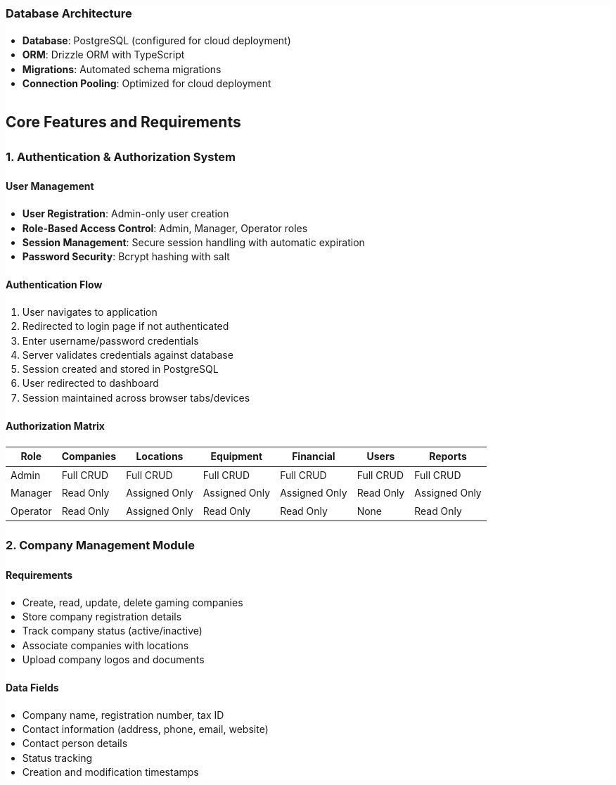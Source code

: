 ### Database Architecture
- **Database**: PostgreSQL (configured for cloud deployment)
- **ORM**: Drizzle ORM with TypeScript
- **Migrations**: Automated schema migrations
- **Connection Pooling**: Optimized for cloud deployment

## Core Features and Requirements

### 1. Authentication & Authorization System

#### User Management
- **User Registration**: Admin-only user creation
- **Role-Based Access Control**: Admin, Manager, Operator roles
- **Session Management**: Secure session handling with automatic expiration
- **Password Security**: Bcrypt hashing with salt

#### Authentication Flow
1. User navigates to application
2. Redirected to login page if not authenticated
3. Enter username/password credentials
4. Server validates credentials against database
5. Session created and stored in PostgreSQL
6. User redirected to dashboard
7. Session maintained across browser tabs/devices

#### Authorization Matrix
| Role | Companies | Locations | Equipment | Financial | Users | Reports |
|------|-----------|-----------|-----------|-----------|-------|---------|
| Admin | Full CRUD | Full CRUD | Full CRUD | Full CRUD | Full CRUD | Full CRUD |
| Manager | Read Only | Assigned Only | Assigned Only | Assigned Only | Read Only | Assigned Only |
| Operator | Read Only | Assigned Only | Read Only | Read Only | None | Read Only |

### 2. Company Management Module

#### Requirements
- Create, read, update, delete gaming companies
- Store company registration details
- Track company status (active/inactive)
- Associate companies with locations
- Upload company logos and documents

#### Data Fields
- Company name, registration number, tax ID
- Contact information (address, phone, email, website)
- Contact person details
- Status tracking
- Creation and modification timestamps
